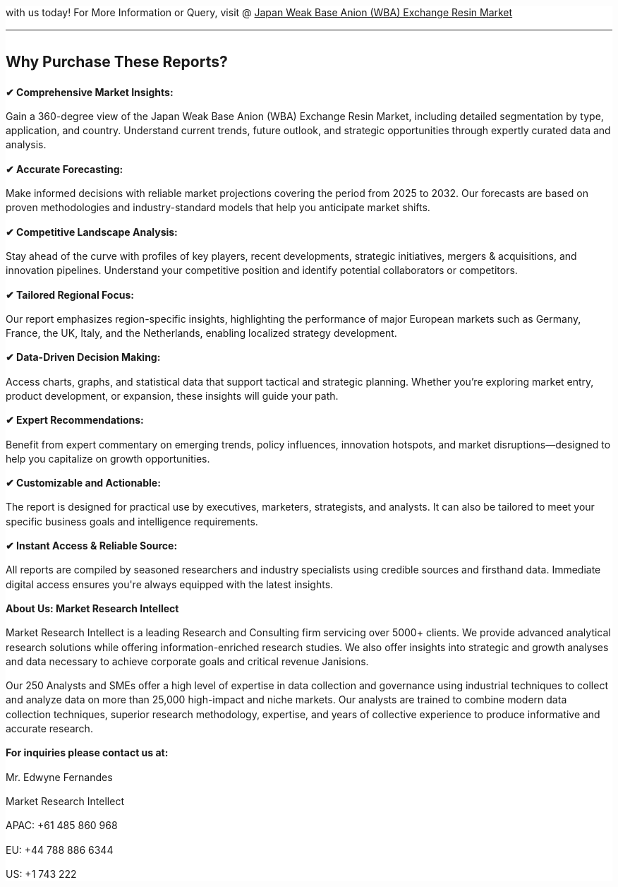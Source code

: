 with us today!</a> For More Information or Query, visit&nbsp;@</strong>&nbsp;</span><span class="font-[700]"><a href="https://www.marketresearchintellect.com/product/global-weak-base-anion-wba-exchange-resin-market/?utm_source=Linkedin&utm_medium=808" target="_blank" data-tracking-control-name="article-ssr-frontend-pulse_little-text-block" data-tracking-will-navigate="" data-test-link="">Japan Weak Base Anion (WBA) Exchange Resin Market</a></span></p></blockquote><hr /><h2>Why Purchase These Reports?</h2><p><strong>✔ Comprehensive Market Insights:</strong></p><p>Gain a 360-degree view of the Japan Weak Base Anion (WBA) Exchange Resin Market, including detailed segmentation by type, application, and country. Understand current trends, future outlook, and strategic opportunities through expertly curated data and analysis.</p><p><strong>✔ Accurate Forecasting:</strong></p><p>Make informed decisions with reliable market projections covering the period from 2025 to 2032. Our forecasts are based on proven methodologies and industry-standard models that help you anticipate market shifts.</p><p><strong>✔ Competitive Landscape Analysis:</strong></p><p>Stay ahead of the curve with profiles of key players, recent developments, strategic initiatives, mergers &amp; acquisitions, and innovation pipelines. Understand your competitive position and identify potential collaborators or competitors.</p><p><strong>✔ Tailored Regional Focus:</strong></p><p>Our report emphasizes region-specific insights, highlighting the performance of major European markets such as Germany, France, the UK, Italy, and the Netherlands, enabling localized strategy development.</p><p><strong>✔ Data-Driven Decision Making:</strong></p><p>Access charts, graphs, and statistical data that support tactical and strategic planning. Whether you&rsquo;re exploring market entry, product development, or expansion, these insights will guide your path.</p><p><strong>✔ Expert Recommendations:</strong></p><p>Benefit from expert commentary on emerging trends, policy influences, innovation hotspots, and market disruptions&mdash;designed to help you capitalize on growth opportunities.</p><p><strong>✔ Customizable and Actionable:</strong></p><p>The report is designed for practical use by executives, marketers, strategists, and analysts. It can also be tailored to meet your specific business goals and intelligence requirements.</p><p><strong>✔ Instant Access &amp; Reliable Source:</strong></p><p>All reports are compiled by seasoned researchers and industry specialists using credible sources and firsthand data. Immediate digital access ensures you're always equipped with the latest insights.</p><p><strong><span class="font-[700]">About Us: Market Research Intellect</span></strong></p><p><span class="">Market Research Intellect is a leading Research and Consulting firm servicing over 5000+ clients. We provide advanced analytical research solutions while offering information-enriched research studies.&nbsp;</span>We also offer insights into strategic and growth analyses and data necessary to achieve corporate goals and critical revenue Janisions.</p><p><span class="">Our 250 Analysts and SMEs offer a high level of expertise in data collection and governance using industrial techniques to collect and analyze data on more than 25,000 high-impact and niche markets. Our analysts are trained to combine modern data collection techniques, superior research methodology, expertise, and years of collective experience to produce informative and accurate research.</span></p><p><strong>For inquiries please contact us at:</strong></p><p>Mr. Edwyne Fernandes</p><p>Market Research Intellect</p><p>APAC: +61 485 860 968</p><p>EU: +44 788 886 6344</p><p>US: +1 743 222